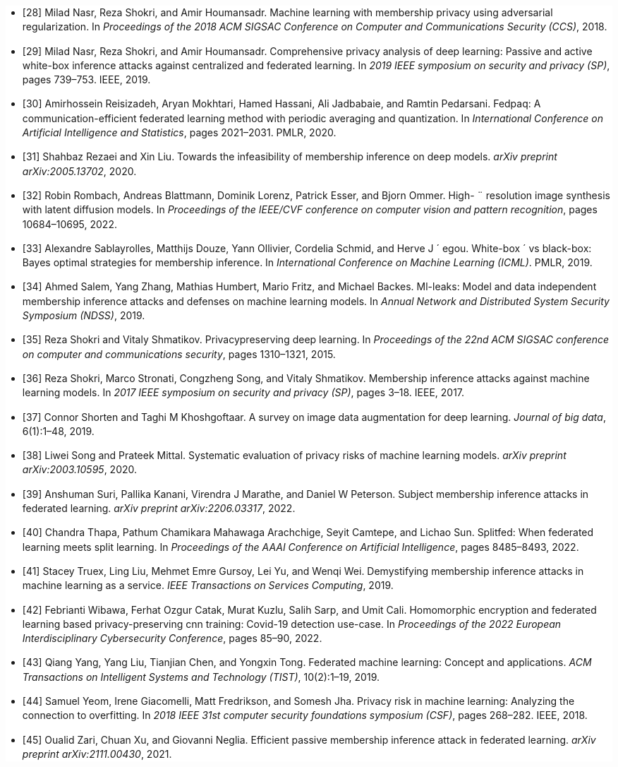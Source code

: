 - <a id="ref-28"></a>[28] Milad Nasr, Reza Shokri, and Amir Houmansadr. Machine learning with membership privacy using adversarial regularization. In *Proceedings of the 2018 ACM SIGSAC Conference on Computer and Communications Security (CCS)*, 2018.
- <a id="ref-29"></a>[29] Milad Nasr, Reza Shokri, and Amir Houmansadr. Comprehensive privacy analysis of deep learning: Passive and active white-box inference attacks against centralized and federated learning. In *2019 IEEE symposium on security and privacy (SP)*, pages 739–753. IEEE, 2019.
- <a id="ref-30"></a>[30] Amirhossein Reisizadeh, Aryan Mokhtari, Hamed Hassani, Ali Jadbabaie, and Ramtin Pedarsani. Fedpaq: A communication-efficient federated learning method with periodic averaging and quantization. In *International Conference on Artificial Intelligence and Statistics*, pages 2021–2031. PMLR, 2020.
- <a id="ref-31"></a>[31] Shahbaz Rezaei and Xin Liu. Towards the infeasibility of membership inference on deep models. *arXiv preprint arXiv:2005.13702*, 2020.
- <a id="ref-32"></a>[32] Robin Rombach, Andreas Blattmann, Dominik Lorenz, Patrick Esser, and Bjorn Ommer. High- ¨ resolution image synthesis with latent diffusion models. In *Proceedings of the IEEE/CVF conference on computer vision and pattern recognition*, pages 10684–10695, 2022.
- <a id="ref-33"></a>[33] Alexandre Sablayrolles, Matthijs Douze, Yann Ollivier, Cordelia Schmid, and Herve J ´ egou. White-box ´ vs black-box: Bayes optimal strategies for membership inference. In *International Conference on Machine Learning (ICML)*. PMLR, 2019.

- <a id="ref-34"></a>[34] Ahmed Salem, Yang Zhang, Mathias Humbert, Mario Fritz, and Michael Backes. Ml-leaks: Model and data independent membership inference attacks and defenses on machine learning models. In *Annual Network and Distributed System Security Symposium (NDSS)*, 2019.
- <a id="ref-35"></a>[35] Reza Shokri and Vitaly Shmatikov. Privacypreserving deep learning. In *Proceedings of the 22nd ACM SIGSAC conference on computer and communications security*, pages 1310–1321, 2015.
- <a id="ref-36"></a>[36] Reza Shokri, Marco Stronati, Congzheng Song, and Vitaly Shmatikov. Membership inference attacks against machine learning models. In *2017 IEEE symposium on security and privacy (SP)*, pages 3–18. IEEE, 2017.
- <a id="ref-37"></a>[37] Connor Shorten and Taghi M Khoshgoftaar. A survey on image data augmentation for deep learning. *Journal of big data*, 6(1):1–48, 2019.
- <a id="ref-38"></a>[38] Liwei Song and Prateek Mittal. Systematic evaluation of privacy risks of machine learning models. *arXiv preprint arXiv:2003.10595*, 2020.
- <a id="ref-39"></a>[39] Anshuman Suri, Pallika Kanani, Virendra J Marathe, and Daniel W Peterson. Subject membership inference attacks in federated learning. *arXiv preprint arXiv:2206.03317*, 2022.
- <a id="ref-40"></a>[40] Chandra Thapa, Pathum Chamikara Mahawaga Arachchige, Seyit Camtepe, and Lichao Sun. Splitfed: When federated learning meets split learning. In *Proceedings of the AAAI Conference on Artificial Intelligence*, pages 8485–8493, 2022.
- <a id="ref-41"></a>[41] Stacey Truex, Ling Liu, Mehmet Emre Gursoy, Lei Yu, and Wenqi Wei. Demystifying membership inference attacks in machine learning as a service. *IEEE Transactions on Services Computing*, 2019.
- <a id="ref-42"></a>[42] Febrianti Wibawa, Ferhat Ozgur Catak, Murat Kuzlu, Salih Sarp, and Umit Cali. Homomorphic encryption and federated learning based privacy-preserving cnn training: Covid-19 detection use-case. In *Proceedings of the 2022 European Interdisciplinary Cybersecurity Conference*, pages 85–90, 2022.
- <a id="ref-43"></a>[43] Qiang Yang, Yang Liu, Tianjian Chen, and Yongxin Tong. Federated machine learning: Concept and applications. *ACM Transactions on Intelligent Systems and Technology (TIST)*, 10(2):1–19, 2019.
- <a id="ref-44"></a>[44] Samuel Yeom, Irene Giacomelli, Matt Fredrikson, and Somesh Jha. Privacy risk in machine learning: Analyzing the connection to overfitting. In *2018 IEEE 31st computer security foundations symposium (CSF)*, pages 268–282. IEEE, 2018.
- <a id="ref-45"></a>[45] Oualid Zari, Chuan Xu, and Giovanni Neglia. Efficient passive membership inference attack in federated learning. *arXiv preprint arXiv:2111.00430*, 2021.
